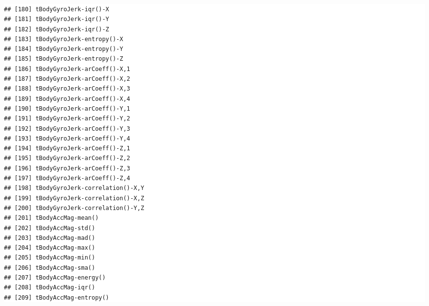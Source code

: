     ## [180] tBodyGyroJerk-iqr()-X               
    ## [181] tBodyGyroJerk-iqr()-Y               
    ## [182] tBodyGyroJerk-iqr()-Z               
    ## [183] tBodyGyroJerk-entropy()-X           
    ## [184] tBodyGyroJerk-entropy()-Y           
    ## [185] tBodyGyroJerk-entropy()-Z           
    ## [186] tBodyGyroJerk-arCoeff()-X,1         
    ## [187] tBodyGyroJerk-arCoeff()-X,2         
    ## [188] tBodyGyroJerk-arCoeff()-X,3         
    ## [189] tBodyGyroJerk-arCoeff()-X,4         
    ## [190] tBodyGyroJerk-arCoeff()-Y,1         
    ## [191] tBodyGyroJerk-arCoeff()-Y,2         
    ## [192] tBodyGyroJerk-arCoeff()-Y,3         
    ## [193] tBodyGyroJerk-arCoeff()-Y,4         
    ## [194] tBodyGyroJerk-arCoeff()-Z,1         
    ## [195] tBodyGyroJerk-arCoeff()-Z,2         
    ## [196] tBodyGyroJerk-arCoeff()-Z,3         
    ## [197] tBodyGyroJerk-arCoeff()-Z,4         
    ## [198] tBodyGyroJerk-correlation()-X,Y     
    ## [199] tBodyGyroJerk-correlation()-X,Z     
    ## [200] tBodyGyroJerk-correlation()-Y,Z     
    ## [201] tBodyAccMag-mean()                  
    ## [202] tBodyAccMag-std()                   
    ## [203] tBodyAccMag-mad()                   
    ## [204] tBodyAccMag-max()                   
    ## [205] tBodyAccMag-min()                   
    ## [206] tBodyAccMag-sma()                   
    ## [207] tBodyAccMag-energy()                
    ## [208] tBodyAccMag-iqr()                   
    ## [209] tBodyAccMag-entropy()               